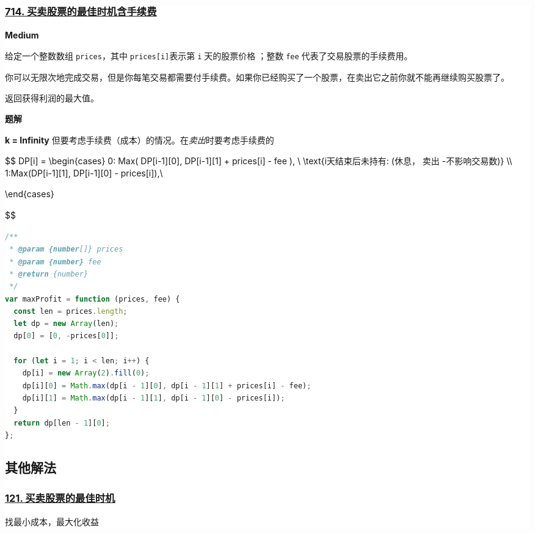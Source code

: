 

### [714. 买卖股票的最佳时机含手续费](https://leetcode.cn/problems/best-time-to-buy-and-sell-stock-with-transaction-fee/)

**Medium**

给定一个整数数组 `prices`，其中 `prices[i]`表示第 `i` 天的股票价格 ；整数 `fee` 代表了交易股票的手续费用。

你可以无限次地完成交易，但是你每笔交易都需要付手续费。如果你已经购买了一个股票，在卖出它之前你就不能再继续购买股票了。

返回获得利润的最大值。

**题解**

**k = Infinity** 但要考虑手续费（成本）的情况。在*卖出*时要考虑手续费的

$$
DP[i] = 
\begin{cases} 
0: Max( DP[i-1][0], DP[i-1][1] + prices[i] - fee ), \\
\text{i天结束后未持有: (休息， 卖出 -不影响交易数)} \\\\
1:Max(DP[i-1][1], DP[i-1][0] - prices[i]),\\

\end{cases}

$$

```js
/**
 * @param {number[]} prices
 * @param {number} fee
 * @return {number}
 */
var maxProfit = function (prices, fee) {
  const len = prices.length;
  let dp = new Array(len);
  dp[0] = [0, -prices[0]];

  for (let i = 1; i < len; i++) {
    dp[i] = new Array(2).fill(0);
    dp[i][0] = Math.max(dp[i - 1][0], dp[i - 1][1] + prices[i] - fee);
    dp[i][1] = Math.max(dp[i - 1][1], dp[i - 1][0] - prices[i]);
  }
  return dp[len - 1][0];
};
```



## 其他解法

### [121. 买卖股票的最佳时机](https://leetcode.cn/problems/best-time-to-buy-and-sell-stock/)
找最小成本，最大化收益

